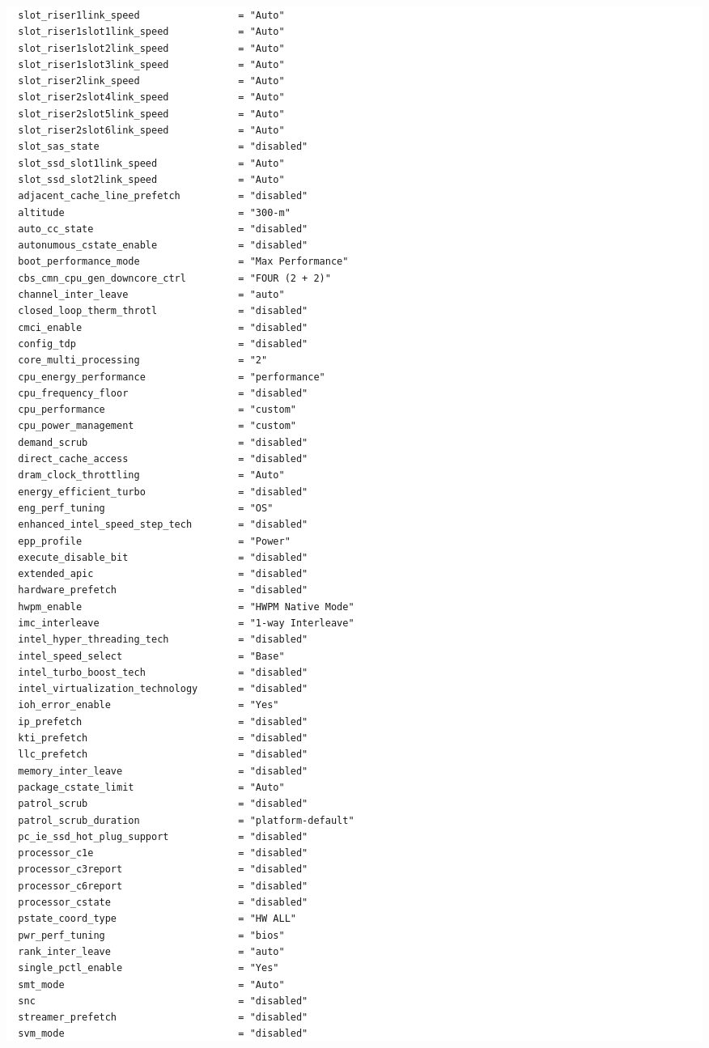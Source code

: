 ```hcl
  slot_riser1link_speed                 = "Auto"
  slot_riser1slot1link_speed            = "Auto"
  slot_riser1slot2link_speed            = "Auto"
  slot_riser1slot3link_speed            = "Auto"
  slot_riser2link_speed                 = "Auto"
  slot_riser2slot4link_speed            = "Auto"
  slot_riser2slot5link_speed            = "Auto"
  slot_riser2slot6link_speed            = "Auto"
  slot_sas_state                        = "disabled"
  slot_ssd_slot1link_speed              = "Auto"
  slot_ssd_slot2link_speed              = "Auto"
  adjacent_cache_line_prefetch          = "disabled"
  altitude                              = "300-m"
  auto_cc_state                         = "disabled"
  autonumous_cstate_enable              = "disabled"
  boot_performance_mode                 = "Max Performance"
  cbs_cmn_cpu_gen_downcore_ctrl         = "FOUR (2 + 2)"
  channel_inter_leave                   = "auto"
  closed_loop_therm_throtl              = "disabled"
  cmci_enable                           = "disabled"
  config_tdp                            = "disabled"
  core_multi_processing                 = "2"
  cpu_energy_performance                = "performance"
  cpu_frequency_floor                   = "disabled"
  cpu_performance                       = "custom"
  cpu_power_management                  = "custom"
  demand_scrub                          = "disabled"
  direct_cache_access                   = "disabled"
  dram_clock_throttling                 = "Auto"
  energy_efficient_turbo                = "disabled"
  eng_perf_tuning                       = "OS"
  enhanced_intel_speed_step_tech        = "disabled"
  epp_profile                           = "Power"
  execute_disable_bit                   = "disabled"
  extended_apic                         = "disabled"
  hardware_prefetch                     = "disabled"
  hwpm_enable                           = "HWPM Native Mode"
  imc_interleave                        = "1-way Interleave"
  intel_hyper_threading_tech            = "disabled"
  intel_speed_select                    = "Base"
  intel_turbo_boost_tech                = "disabled"
  intel_virtualization_technology       = "disabled"
  ioh_error_enable                      = "Yes"
  ip_prefetch                           = "disabled"
  kti_prefetch                          = "disabled"
  llc_prefetch                          = "disabled"
  memory_inter_leave                    = "disabled"
  package_cstate_limit                  = "Auto"
  patrol_scrub                          = "disabled"
  patrol_scrub_duration                 = "platform-default"
  pc_ie_ssd_hot_plug_support            = "disabled"
  processor_c1e                         = "disabled"
  processor_c3report                    = "disabled"
  processor_c6report                    = "disabled"
  processor_cstate                      = "disabled"
  pstate_coord_type                     = "HW ALL"
  pwr_perf_tuning                       = "bios"
  rank_inter_leave                      = "auto"
  single_pctl_enable                    = "Yes"
  smt_mode                              = "Auto"
  snc                                   = "disabled"
  streamer_prefetch                     = "disabled"
  svm_mode                              = "disabled"
```